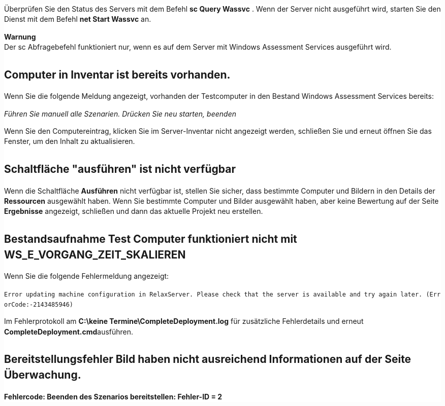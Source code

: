 Überprüfen Sie den Status des Servers mit dem Befehl **sc Query Wassvc** . Wenn der Server nicht ausgeführt wird, starten Sie den Dienst mit dem Befehl **net Start Wassvc** an.

**Warnung**  
Der sc Abfragebefehl funktioniert nur, wenn es auf dem Server mit Windows Assessment Services ausgeführt wird.

 

## <a name="a-href-idbkmk-ts-computerexistsacomputer-already-exists-in-inventory"></a><a href="" id="bkmk-ts-computerexists"></a>Computer in Inventar ist bereits vorhanden.


Wenn Sie die folgende Meldung angezeigt, vorhanden der Testcomputer in den Bestand Windows Assessment Services bereits:

*Führen Sie manuell alle Szenarien. Drücken Sie neu starten, beenden*

Wenn Sie den Computereintrag, klicken Sie im Server-Inventar nicht angezeigt werden, schließen Sie und erneut öffnen Sie das Fenster, um den Inhalt zu aktualisieren.

## <a name="a-href-idbkmk-ts-runbuttondimmedarun-button-is-unavailable"></a><a href="" id="bkmk-ts-runbuttondimmed"></a>Schaltfläche "ausführen" ist nicht verfügbar


Wenn die Schaltfläche **Ausführen** nicht verfügbar ist, stellen Sie sicher, dass bestimmte Computer und Bildern in den Details der **Ressourcen** ausgewählt haben. Wenn Sie bestimmte Computer und Bilder ausgewählt haben, aber keine Bewertung auf der Seite **Ergebnisse** angezeigt, schließen und dann das aktuelle Projekt neu erstellen.

## <a name="a-href-idbkmk-ts-inventoryfailsainventorying-test-machine-fails-with-wseoperationtimedout"></a><a href="" id="bkmk-ts-inventoryfails"></a>Bestandsaufnahme Test Computer funktioniert nicht mit WS\_E\_VORGANG\_ZEIT\_SKALIEREN


Wenn Sie die folgende Fehlermeldung angezeigt:

``` syntax
Error updating machine configuration in RelaxServer. Please check that the server is available and try again later. (ErrorCode:-2143485946)
```

Im Fehlerprotokoll am **C:\\keine Termine\\CompleteDeployment.log** für zusätzliche Fehlerdetails und erneut **CompleteDeployment.cmd**ausführen.

## <a name="a-href-idbkmk-ts-deploymentfailsaimage-deployment-failures-dont-have-enough-information-on-the-monitoring-page"></a><a href="" id="bkmk-ts-deploymentfails"></a>Bereitstellungsfehler Bild haben nicht ausreichend Informationen auf der Seite Überwachung.


**Fehlercode: Beenden des Szenarios bereitstellen: Fehler-ID = 2**
